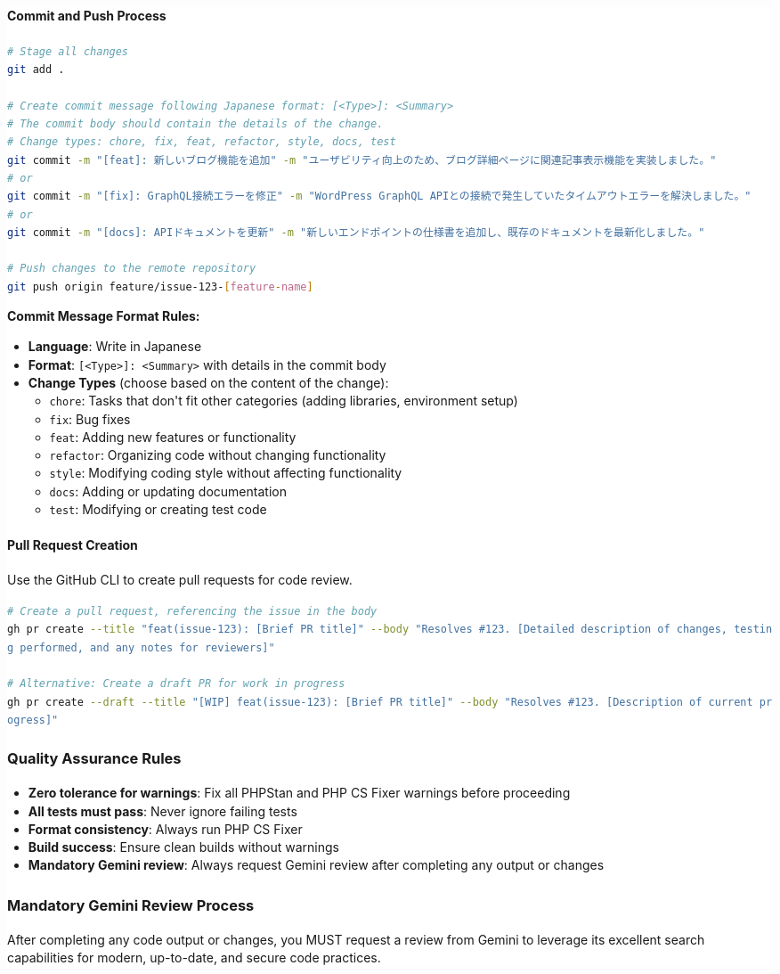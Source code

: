 #### Commit and Push Process
```bash
# Stage all changes
git add .

# Create commit message following Japanese format: [<Type>]: <Summary>
# The commit body should contain the details of the change.
# Change types: chore, fix, feat, refactor, style, docs, test
git commit -m "[feat]: 新しいブログ機能を追加" -m "ユーザビリティ向上のため、ブログ詳細ページに関連記事表示機能を実装しました。"
# or
git commit -m "[fix]: GraphQL接続エラーを修正" -m "WordPress GraphQL APIとの接続で発生していたタイムアウトエラーを解決しました。"
# or
git commit -m "[docs]: APIドキュメントを更新" -m "新しいエンドポイントの仕様書を追加し、既存のドキュメントを最新化しました。"

# Push changes to the remote repository
git push origin feature/issue-123-[feature-name]
```

**Commit Message Format Rules:**
- **Language**: Write in Japanese
- **Format**: `[<Type>]: <Summary>` with details in the commit body
- **Change Types** (choose based on the content of the change):
  - `chore`: Tasks that don't fit other categories (adding libraries, environment setup)
  - `fix`: Bug fixes
  - `feat`: Adding new features or functionality
  - `refactor`: Organizing code without changing functionality
  - `style`: Modifying coding style without affecting functionality
  - `docs`: Adding or updating documentation
  - `test`: Modifying or creating test code

#### Pull Request Creation
Use the GitHub CLI to create pull requests for code review.
```bash
# Create a pull request, referencing the issue in the body
gh pr create --title "feat(issue-123): [Brief PR title]" --body "Resolves #123. [Detailed description of changes, testing performed, and any notes for reviewers]"

# Alternative: Create a draft PR for work in progress
gh pr create --draft --title "[WIP] feat(issue-123): [Brief PR title]" --body "Resolves #123. [Description of current progress]"
```

### Quality Assurance Rules
- **Zero tolerance for warnings**: Fix all PHPStan and PHP CS Fixer warnings before proceeding
- **All tests must pass**: Never ignore failing tests
- **Format consistency**: Always run PHP CS Fixer
- **Build success**: Ensure clean builds without warnings
- **Mandatory Gemini review**: Always request Gemini review after completing any output or changes

### Mandatory Gemini Review Process
After completing any code output or changes, you MUST request a review from Gemini to leverage its excellent search capabilities for modern, up-to-date, and secure code practices.
